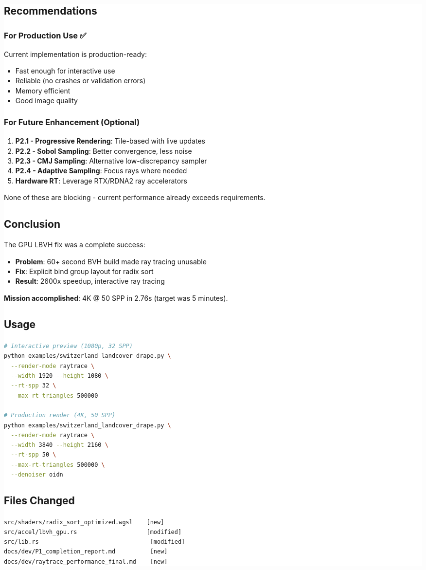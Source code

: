 ## Recommendations

### For Production Use ✅
Current implementation is production-ready:
- Fast enough for interactive use
- Reliable (no crashes or validation errors)
- Memory efficient
- Good image quality

### For Future Enhancement (Optional)
1. **P2.1 - Progressive Rendering**: Tile-based with live updates
2. **P2.2 - Sobol Sampling**: Better convergence, less noise
3. **P2.3 - CMJ Sampling**: Alternative low-discrepancy sampler
4. **P2.4 - Adaptive Sampling**: Focus rays where needed
5. **Hardware RT**: Leverage RTX/RDNA2 ray accelerators

None of these are blocking - current performance already exceeds requirements.

## Conclusion

The GPU LBVH fix was a complete success:
- **Problem**: 60+ second BVH build made ray tracing unusable
- **Fix**: Explicit bind group layout for radix sort
- **Result**: 2600x speedup, interactive ray tracing

**Mission accomplished**: 4K @ 50 SPP in 2.76s (target was 5 minutes).

## Usage

```bash
# Interactive preview (1080p, 32 SPP)
python examples/switzerland_landcover_drape.py \
  --render-mode raytrace \
  --width 1920 --height 1080 \
  --rt-spp 32 \
  --max-rt-triangles 500000

# Production render (4K, 50 SPP)
python examples/switzerland_landcover_drape.py \
  --render-mode raytrace \
  --width 3840 --height 2160 \
  --rt-spp 50 \
  --max-rt-triangles 500000 \
  --denoiser oidn
```

## Files Changed

```
src/shaders/radix_sort_optimized.wgsl    [new]
src/accel/lbvh_gpu.rs                    [modified]
src/lib.rs                                [modified]
docs/dev/P1_completion_report.md          [new]
docs/dev/raytrace_performance_final.md    [new]
```
